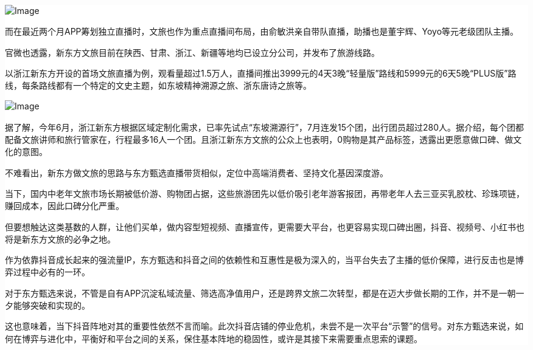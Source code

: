 ![Image](https://mmbiz.qpic.cn/sz_mmbiz_png/HKEDX7MqXK3vnPsKlUknJdEomXNZVfqg66HY27g1ibz7WX2koep8b8KThYHXNU8LkjNIvvg4hXl7icVN9dJCugKg/640?wx_fmt=png&wxfrom=5&wx_lazy=1&wx_co=1)

而在最近两个月APP筹划独立直播时，文旅也作为重点直播间布局，由俞敏洪亲自带队直播，助播也是董宇辉、Yoyo等元老级团队主播。

官微也透露，新东方文旅目前在陕西、甘肃、浙江、新疆等地均已设立分公司，并发布了旅游线路。

以浙江新东方开设的首场文旅直播为例，观看量超过1.5万人，直播间推出3999元的4天3晚“轻量版”路线和5999元的6天5晚“PLUS版”路线，每条路线都有一个特定的文史主题，如东坡精神溯源之旅、浙东唐诗之旅等。

![Image](https://mmbiz.qpic.cn/sz_mmbiz_png/HKEDX7MqXK3vnPsKlUknJdEomXNZVfqgxWNuPBaRLs2xdMhiavQ9PibEEM4eyaBEqzoC1Iqcib2bnNBxpAs98PWUg/640?wx_fmt=png&wxfrom=5&wx_lazy=1&wx_co=1)

据了解，今年6月，浙江新东方根据区域定制化需求，已率先试点“东坡溯源行”，7月连发15个团，出行团员超过280人。据介绍，每个团都配备文旅讲师和旅行管家在，行程最多16人一个团。且浙江新东方文旅的公众上也表明，0购物是其产品标签，透露出更愿意做口碑、做文化的意图。

不难看出，新东方做文旅的思路与东方甄选直播带货相似，定位中高端消费者、坚持文化基因深度游。

当下，国内中老年文旅市场长期被低价游、购物团占据，这些旅游团先以低价吸引老年游客报团，再带老年人去三亚买乳胶枕、珍珠项链，赚回成本，因此口碑分化严重。

但要想触达这类基数的人群，让他们买单，做内容型短视频、直播宣传，更需要大平台，也更容易实现口碑出圈，抖音、视频号、小红书也将是新东方文旅的必争之地。

作为依靠抖音成长起来的强流量IP，东方甄选和抖音之间的依赖性和互惠性是极为深入的，当平台失去了主播的低价保障，进行反击也是博弈过程中必有的一环。

对于东方甄选来说，不管是自有APP沉淀私域流量、筛选高净值用户，还是跨界文旅二次转型，都是在迈大步做长期的工作，并不是一朝一夕能够突破和实现的。

这也意味着，当下抖音阵地对其的重要性依然不言而喻。此次抖音店铺的停业危机，未尝不是一次平台“示警”的信号。对东方甄选来说，如何在博弈与进化中，平衡好和平台之间的关系，保住基本阵地的稳固性，或许是其接下来需要重点思索的课题。

